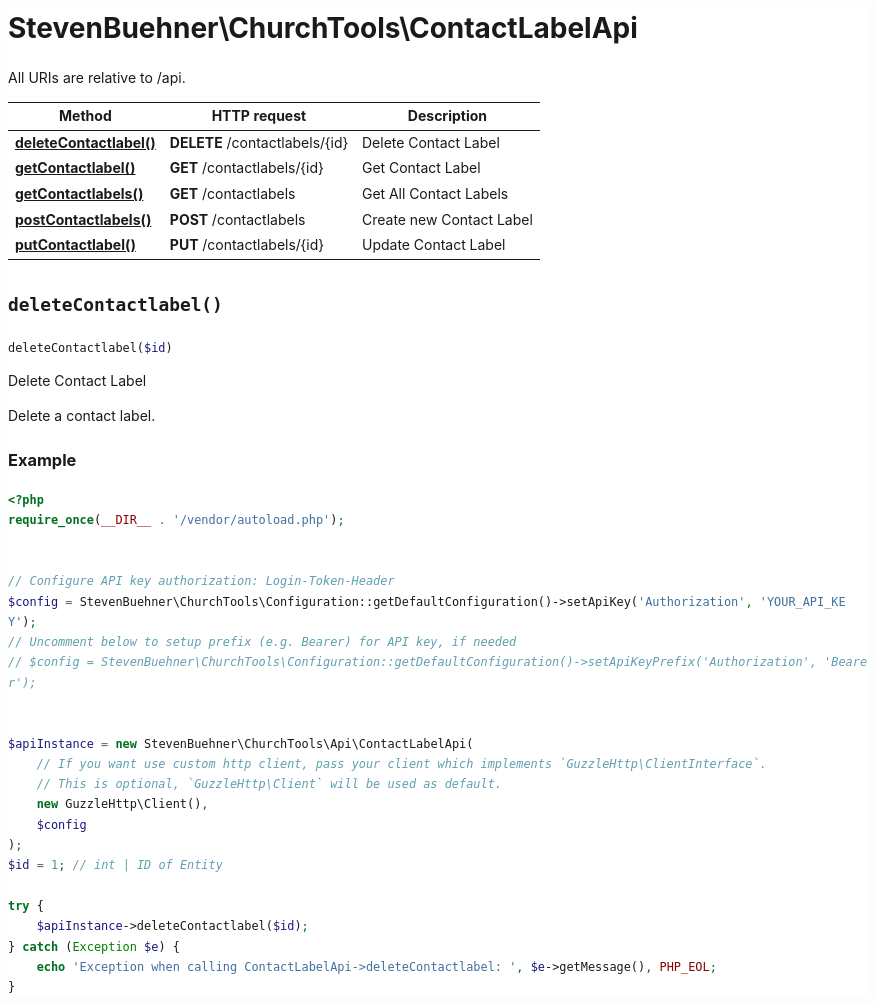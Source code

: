 # StevenBuehner\ChurchTools\ContactLabelApi

All URIs are relative to /api.

Method | HTTP request | Description
------------- | ------------- | -------------
[**deleteContactlabel()**](ContactLabelApi.md#deleteContactlabel) | **DELETE** /contactlabels/{id} | Delete Contact Label
[**getContactlabel()**](ContactLabelApi.md#getContactlabel) | **GET** /contactlabels/{id} | Get Contact Label
[**getContactlabels()**](ContactLabelApi.md#getContactlabels) | **GET** /contactlabels | Get All Contact Labels
[**postContactlabels()**](ContactLabelApi.md#postContactlabels) | **POST** /contactlabels | Create new Contact Label
[**putContactlabel()**](ContactLabelApi.md#putContactlabel) | **PUT** /contactlabels/{id} | Update Contact Label


## `deleteContactlabel()`

```php
deleteContactlabel($id)
```

Delete Contact Label

Delete a contact label.

### Example

```php
<?php
require_once(__DIR__ . '/vendor/autoload.php');


// Configure API key authorization: Login-Token-Header
$config = StevenBuehner\ChurchTools\Configuration::getDefaultConfiguration()->setApiKey('Authorization', 'YOUR_API_KEY');
// Uncomment below to setup prefix (e.g. Bearer) for API key, if needed
// $config = StevenBuehner\ChurchTools\Configuration::getDefaultConfiguration()->setApiKeyPrefix('Authorization', 'Bearer');


$apiInstance = new StevenBuehner\ChurchTools\Api\ContactLabelApi(
    // If you want use custom http client, pass your client which implements `GuzzleHttp\ClientInterface`.
    // This is optional, `GuzzleHttp\Client` will be used as default.
    new GuzzleHttp\Client(),
    $config
);
$id = 1; // int | ID of Entity

try {
    $apiInstance->deleteContactlabel($id);
} catch (Exception $e) {
    echo 'Exception when calling ContactLabelApi->deleteContactlabel: ', $e->getMessage(), PHP_EOL;
}
```
